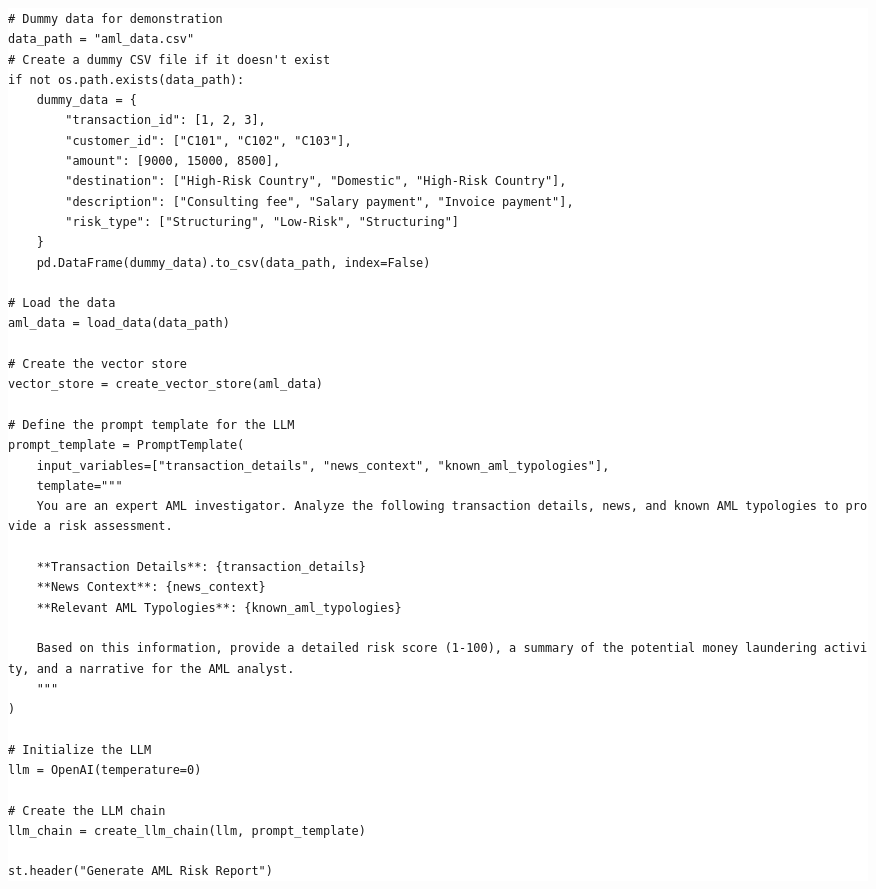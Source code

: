    # Dummy data for demonstration
    data_path = "aml_data.csv"
    # Create a dummy CSV file if it doesn't exist
    if not os.path.exists(data_path):
        dummy_data = {
            "transaction_id": [1, 2, 3],
            "customer_id": ["C101", "C102", "C103"],
            "amount": [9000, 15000, 8500],
            "destination": ["High-Risk Country", "Domestic", "High-Risk Country"],
            "description": ["Consulting fee", "Salary payment", "Invoice payment"],
            "risk_type": ["Structuring", "Low-Risk", "Structuring"]
        }
        pd.DataFrame(dummy_data).to_csv(data_path, index=False)

    # Load the data
    aml_data = load_data(data_path)

    # Create the vector store
    vector_store = create_vector_store(aml_data)

    # Define the prompt template for the LLM
    prompt_template = PromptTemplate(
        input_variables=["transaction_details", "news_context", "known_aml_typologies"],
        template="""
        You are an expert AML investigator. Analyze the following transaction details, news, and known AML typologies to provide a risk assessment.

        **Transaction Details**: {transaction_details}
        **News Context**: {news_context}
        **Relevant AML Typologies**: {known_aml_typologies}

        Based on this information, provide a detailed risk score (1-100), a summary of the potential money laundering activity, and a narrative for the AML analyst.
        """
    )

    # Initialize the LLM
    llm = OpenAI(temperature=0)

    # Create the LLM chain
    llm_chain = create_llm_chain(llm, prompt_template)

    st.header("Generate AML Risk Report")
